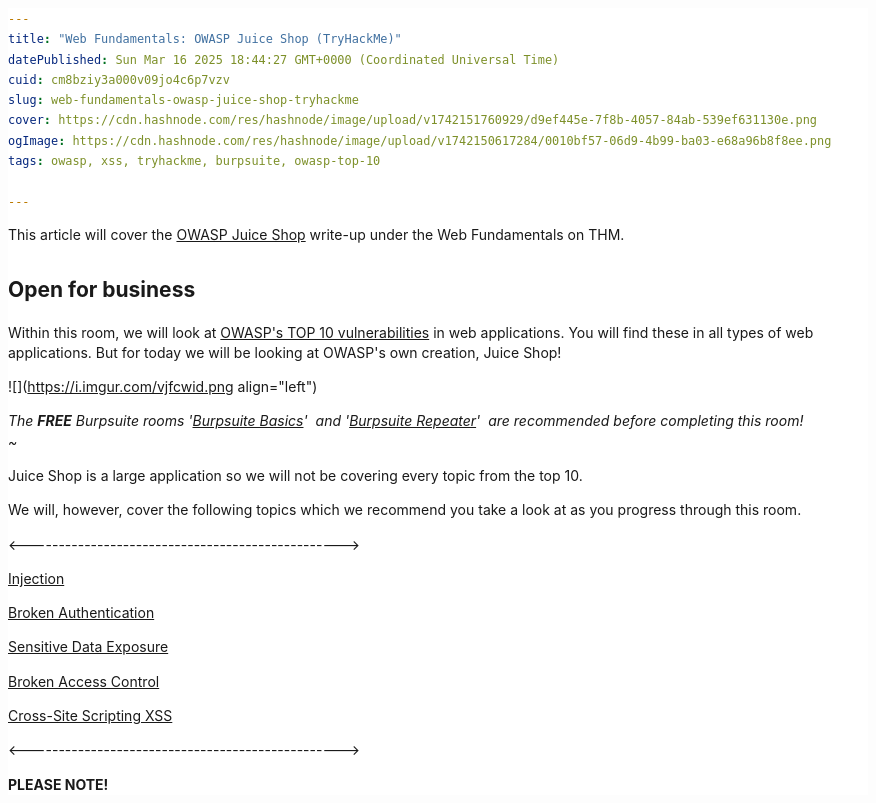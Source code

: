 ```yaml
---
title: "Web Fundamentals: OWASP Juice Shop (TryHackMe)"
datePublished: Sun Mar 16 2025 18:44:27 GMT+0000 (Coordinated Universal Time)
cuid: cm8bziy3a000v09jo4c6p7vzv
slug: web-fundamentals-owasp-juice-shop-tryhackme
cover: https://cdn.hashnode.com/res/hashnode/image/upload/v1742151760929/d9ef445e-7f8b-4057-84ab-539ef631130e.png
ogImage: https://cdn.hashnode.com/res/hashnode/image/upload/v1742150617284/0010bf57-06d9-4b99-ba03-e68a96b8f8ee.png
tags: owasp, xss, tryhackme, burpsuite, owasp-top-10

---
```


This article will cover the [OWASP Juice Shop](https://tryhackme.com/room/owaspjuiceshop) write-up under the Web Fundamentals on THM.

## Open for business

Within this room, we will look at [OWASP's TOP 10 vulnerabilities](https://owasp.org/www-project-top-ten/) in web applications. You will find these in all types of web applications. But for today we will be looking at OWASP's own creation, Juice Shop!

![](https://i.imgur.com/vjfcwid.png align="left")

*The* ***FREE*** *Burpsuite rooms '*[*Burpsuite Basics*](https://tryhackme.com/room/burpsuitebasics)*'  and '*[*Burpsuite Repeater*](https://tryhackme.com/room/burpsuiterepeater)*'  are recommended before completing this room!  
~*

Juice Shop is a large application so we will not be covering every topic from the top 10.

We will, however, cover the following topics which we recommend you take a look at as you progress through this room.

&lt;-------------------------------------------------&gt;

[Injection](https://owasp.org/www-project-top-ten/OWASP_Top_Ten_2017/Top_10-2017_A1-Injection)

[Broken Authentication](https://owasp.org/www-project-top-ten/OWASP_Top_Ten_2017/Top_10-2017_A2-Broken_Authentication)

[Sensitive Data Exposure](https://owasp.org/www-project-top-ten/OWASP_Top_Ten_2017/Top_10-2017_A3-Sensitive_Data_Exposure)

[Broken Access Control](https://owasp.org/www-project-top-ten/OWASP_Top_Ten_2017/Top_10-2017_A5-Broken_Access_Control)

[Cross-Site Scripting XSS](https://owasp.org/www-project-top-ten/OWASP_Top_Ten_2017/Top_10-2017_A7-Cross-Site_Scripting_\(XSS\))

&lt;-------------------------------------------------&gt;

**PLEASE NOTE!**
